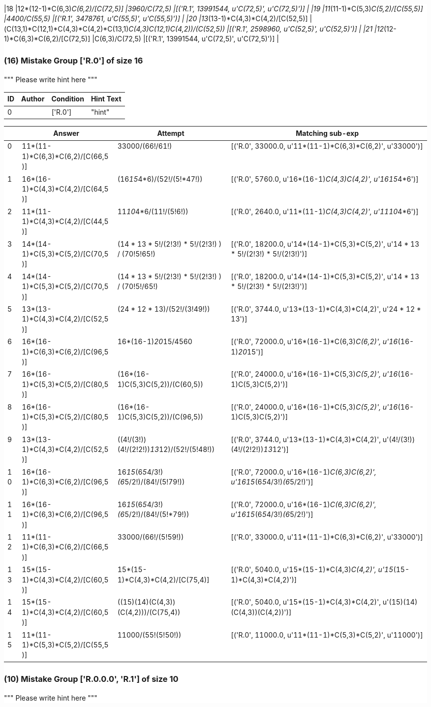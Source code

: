 |18	|12*(12-1)*C(6,3)*C(6,2)/[C(72,5)]	|3960/C(72,5)	|[('R.1', 13991544, u'C(72,5)', u'C(72,5)')]	|
|19	|11*(11-1)*C(5,3)*C(5,2)/[C(55,5)]	|4400/C(55,5)	|[('R.1', 3478761, u'C(55,5)', u'C(55,5)')]	|
|20	|13*(13-1)*C(4,3)*C(4,2)/[C(52,5)]	|(C(13,1)*C(12,1)*C(4,3)*C(4,2)*C(13,1)*C(4,3)C(12,1)C(4,2))/(C(52,5))	|[('R.1', 2598960, u'C(52,5)', u'C(52,5)')]	|
|21	|12*(12-1)*C(6,3)*C(6,2)/[C(72,5)]	|C(6,3)/C(72,5)	|[('R.1', 13991544, u'C(72,5)', u'C(72,5)')]	|




### (16) Mistake Group ['R.0'] of size 16
""" Please write hint here """

|ID	|Author	|Condition	|Hint Text|
|---|---|---|---|
|0|	|['R.0']	|"hint"	|

|	|Answer	|Attempt	|Matching sub-exp|
|---|---|---|---|
|0	|11*(11-1)*C(6,3)*C(6,2)/[C(66,5)]	|33000/(66!/61!)	|[('R.0', 33000.0, u'11*(11-1)*C(6,3)*C(6,2)', u'33000')]	|
|1	|16*(16-1)*C(4,3)*C(4,2)/[C(64,5)]	|(16*15*4*6)/(52!/(5!*47!))	|[('R.0', 5760.0, u'16*(16-1)*C(4,3)*C(4,2)', u'16*15*4*6')]	|
|2	|11*(11-1)*C(4,3)*C(4,2)/[C(44,5)]	|11*10*4*6/(11!/(5!6!))	|[('R.0', 2640.0, u'11*(11-1)*C(4,3)*C(4,2)', u'11*10*4*6')]	|
|3	|14*(14-1)*C(5,3)*C(5,2)/[C(70,5)]	|(14 * 13 *  5!/(2!3!) * 5!/(2!3!) ) / (70!5!65!)	|[('R.0', 18200.0, u'14*(14-1)*C(5,3)*C(5,2)', u'14 * 13 *  5!/(2!3!) * 5!/(2!3!)')]	|
|4	|14*(14-1)*C(5,3)*C(5,2)/[C(70,5)]	|(14 * 13 * 5!/(2!3!) * 5!/(2!3!) ) / (70!5!/65!)	|[('R.0', 18200.0, u'14*(14-1)*C(5,3)*C(5,2)', u'14 * 13 * 5!/(2!3!) * 5!/(2!3!)')]	|
|5	|13*(13-1)*C(4,3)*C(4,2)/[C(52,5)]	|(24 * 12 * 13)/(52!/(3!49!))	|[('R.0', 3744.0, u'13*(13-1)*C(4,3)*C(4,2)', u'24 * 12 * 13')]	|
|6	|16*(16-1)*C(6,3)*C(6,2)/[C(96,5)]	|16*(16-1)*20*15/4560	|[('R.0', 72000.0, u'16*(16-1)*C(6,3)*C(6,2)', u'16*(16-1)*20*15')]	|
|7	|16*(16-1)*C(5,3)*C(5,2)/[C(80,5)]	|(16*(16-1)C(5,3)C(5,2))/(C(60,5))	|[('R.0', 24000.0, u'16*(16-1)*C(5,3)*C(5,2)', u'16*(16-1)C(5,3)C(5,2)')]	|
|8	|16*(16-1)*C(5,3)*C(5,2)/[C(80,5)]	|(16*(16-1)C(5,3)C(5,2))/(C(96,5))	|[('R.0', 24000.0, u'16*(16-1)*C(5,3)*C(5,2)', u'16*(16-1)C(5,3)C(5,2)')]	|
|9	|13*(13-1)*C(4,3)*C(4,2)/[C(52,5)]	|((4!/(3!))(4!/(2!2!))*13*12)/(52!/(5!48!))	|[('R.0', 3744.0, u'13*(13-1)*C(4,3)*C(4,2)', u'(4!/(3!))(4!/(2!2!))*13*12')]	|
|10	|16*(16-1)*C(6,3)*C(6,2)/[C(96,5)]	|16*15*(6*5*4/3!)*(6*5/2!)/(84!/(5!79!))	|[('R.0', 72000.0, u'16*(16-1)*C(6,3)*C(6,2)', u'16*15*(6*5*4/3!)*(6*5/2!)')]	|
|11	|16*(16-1)*C(6,3)*C(6,2)/[C(96,5)]	|16*15*(6*5*4/3!)*(6*5/2!)/(84!/(5!*79!))	|[('R.0', 72000.0, u'16*(16-1)*C(6,3)*C(6,2)', u'16*15*(6*5*4/3!)*(6*5/2!)')]	|
|12	|11*(11-1)*C(6,3)*C(6,2)/[C(66,5)]	|33000/(66!/(5!59!))	|[('R.0', 33000.0, u'11*(11-1)*C(6,3)*C(6,2)', u'33000')]	|
|13	|15*(15-1)*C(4,3)*C(4,2)/[C(60,5)]	|15*(15-1)*C(4,3)*C(4,2)/[C(75,4)]	|[('R.0', 5040.0, u'15*(15-1)*C(4,3)*C(4,2)', u'15*(15-1)*C(4,3)*C(4,2)')]	|
|14	|15*(15-1)*C(4,3)*C(4,2)/[C(60,5)]	|((15)(14)(C(4,3))(C(4,2)))/(C(75,4))	|[('R.0', 5040.0, u'15*(15-1)*C(4,3)*C(4,2)', u'(15)(14)(C(4,3))(C(4,2))')]	|
|15	|11*(11-1)*C(5,3)*C(5,2)/[C(55,5)]	|11000/(55!(5!50!))	|[('R.0', 11000.0, u'11*(11-1)*C(5,3)*C(5,2)', u'11000')]	|




### (10) Mistake Group ['R.0.0.0', 'R.1'] of size 10
""" Please write hint here """
